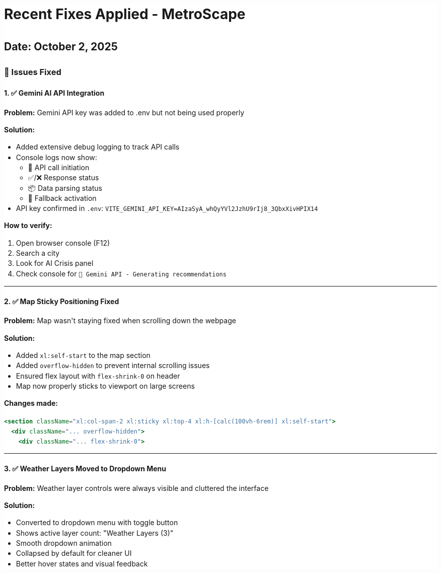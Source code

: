 # Recent Fixes Applied - MetroScape

## Date: October 2, 2025

### 🎯 Issues Fixed

#### 1. ✅ Gemini AI API Integration
**Problem:** Gemini API key was added to .env but not being used properly

**Solution:**
- Added extensive debug logging to track API calls
- Console logs now show:
  - 🤖 API call initiation
  - ✅/❌ Response status
  - 📦 Data parsing status
  - 🔄 Fallback activation
- API key confirmed in `.env`: `VITE_GEMINI_API_KEY=AIzaSyA_whQyYVl2JzhU9rIj8_3QbxXivHPIX14`

**How to verify:**
1. Open browser console (F12)
2. Search a city
3. Look for AI Crisis panel
4. Check console for `🤖 Gemini API - Generating recommendations`

---

#### 2. ✅ Map Sticky Positioning Fixed
**Problem:** Map wasn't staying fixed when scrolling down the webpage

**Solution:**
- Added `xl:self-start` to the map section
- Added `overflow-hidden` to prevent internal scrolling issues
- Ensured flex layout with `flex-shrink-0` on header
- Map now properly sticks to viewport on large screens

**Changes made:**
```jsx
<section className="xl:col-span-2 xl:sticky xl:top-4 xl:h-[calc(100vh-6rem)] xl:self-start">
  <div className="... overflow-hidden">
    <div className="... flex-shrink-0">
```

---

#### 3. ✅ Weather Layers Moved to Dropdown Menu
**Problem:** Weather layer controls were always visible and cluttered the interface

**Solution:**
- Converted to dropdown menu with toggle button
- Shows active layer count: "Weather Layers (3)"
- Smooth dropdown animation
- Collapsed by default for cleaner UI
- Better hover states and visual feedback
